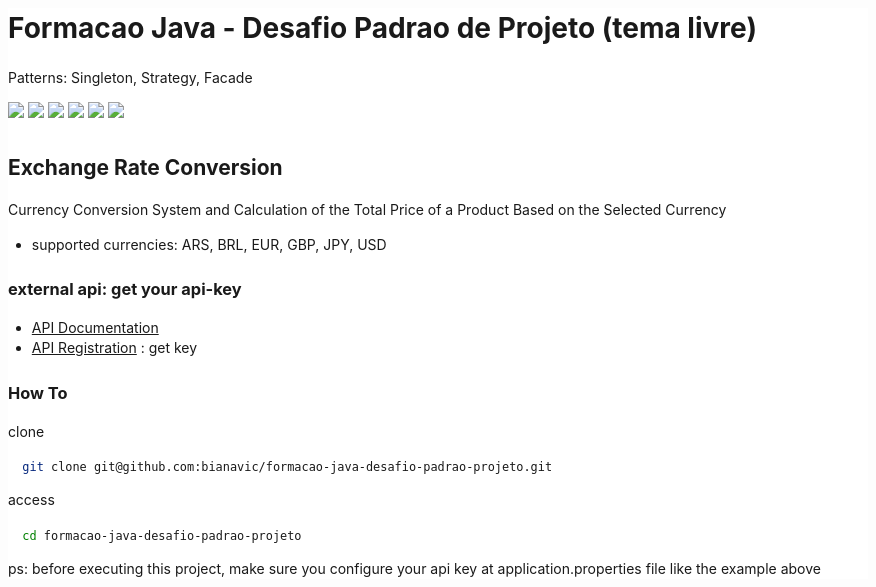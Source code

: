 # Formacao Java - Desafio Padrao de Projeto (tema livre)
Patterns: Singleton, Strategy, Facade

<p align="">
   <a alt="Ubuntu">
        <img src="https://img.shields.io/badge/Ubuntu-E95420?ubuntu&logoColor=white" />
    </a>
     <a alt="Java">
        <img src="https://img.shields.io/badge/Java-v17-blue.svg" />
    </a>
    <a alt="Spring Boot">
        <img src="https://img.shields.io/badge/Spring_Boot-3.1.5-F2F4F9?logo=spring-boot" />
    </a>
    <a alt="Gradle">
        <img src="https://img.shields.io/badge/Gradle-v7.2-lightgreen.svg" />
    </a>
    <a alt="OpenFeign">
        <img src="https://img.shields.io/badge/OpenFeign-darkblue.svg" />
    </a>
    <a alt="Swagger">
        <img src="https://img.shields.io/badge/Swagger-85EA2D?logoColor=white" />
    </a>
</p>


## Exchange Rate Conversion
Currency Conversion System and Calculation of the Total Price of a Product Based on the Selected Currency
- supported currencies: ARS, BRL, EUR, GBP, JPY, USD

### external api: get your api-key
- [API Documentation](https://www.exchangerate-api.com/docs/overview)
- [API Registration](https://app.exchangerate-api.com/sign-up) : get key

### How To

clone

```bash
  git clone git@github.com:bianavic/formacao-java-desafio-padrao-projeto.git
```

access

```bash
  cd formacao-java-desafio-padrao-projeto
```
ps: before executing this project, make sure you configure your api key at application.properties file like the example above
